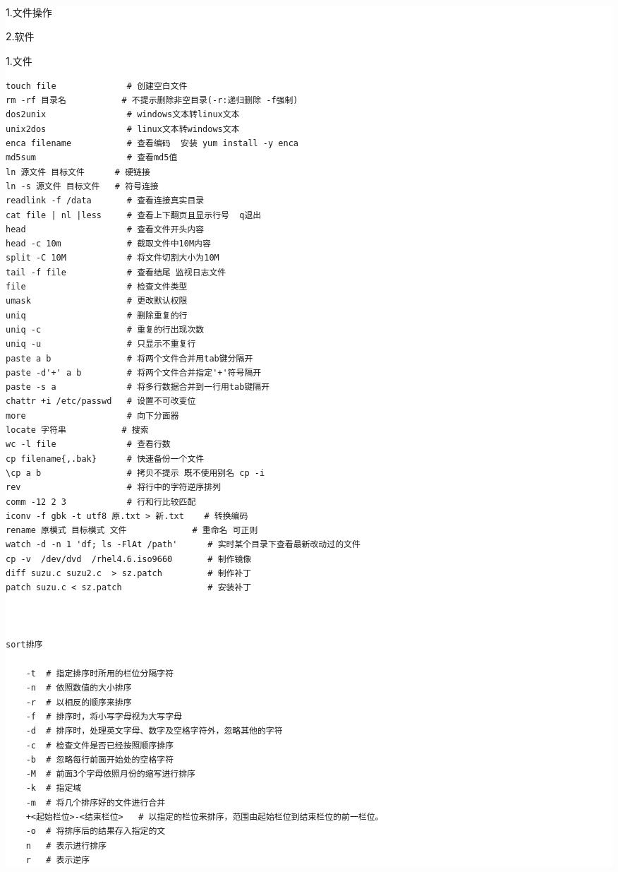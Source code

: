 1.文件操作

2.软件






1.文件 

	touch file              # 创建空白文件
	rm -rf 目录名           # 不提示删除非空目录(-r:递归删除 -f强制)
	dos2unix                # windows文本转linux文本  
	unix2dos                # linux文本转windows文本
	enca filename           # 查看编码  安装 yum install -y enca 
	md5sum                  # 查看md5值
	ln 源文件 目标文件      # 硬链接
	ln -s 源文件 目标文件   # 符号连接
	readlink -f /data       # 查看连接真实目录
	cat file | nl |less     # 查看上下翻页且显示行号  q退出
	head                    # 查看文件开头内容
	head -c 10m             # 截取文件中10M内容
	split -C 10M            # 将文件切割大小为10M
	tail -f file            # 查看结尾 监视日志文件
	file                    # 检查文件类型
	umask                   # 更改默认权限
	uniq                    # 删除重复的行
	uniq -c                 # 重复的行出现次数
	uniq -u                 # 只显示不重复行
	paste a b               # 将两个文件合并用tab键分隔开
	paste -d'+' a b         # 将两个文件合并指定'+'符号隔开
	paste -s a              # 将多行数据合并到一行用tab键隔开
	chattr +i /etc/passwd   # 设置不可改变位
	more                    # 向下分面器
	locate 字符串           # 搜索
	wc -l file              # 查看行数
	cp filename{,.bak}      # 快速备份一个文件
	\cp a b                 # 拷贝不提示 既不使用别名 cp -i
	rev                     # 将行中的字符逆序排列
	comm -12 2 3            # 行和行比较匹配
	iconv -f gbk -t utf8 原.txt > 新.txt    # 转换编码
	rename 原模式 目标模式 文件             # 重命名 可正则
	watch -d -n 1 'df; ls -FlAt /path'      # 实时某个目录下查看最新改动过的文件
	cp -v  /dev/dvd  /rhel4.6.iso9660       # 制作镜像
	diff suzu.c suzu2.c  > sz.patch         # 制作补丁
	patch suzu.c < sz.patch                 # 安装补丁
	


	sort排序
	
		-t  # 指定排序时所用的栏位分隔字符
		-n  # 依照数值的大小排序
		-r  # 以相反的顺序来排序
		-f  # 排序时，将小写字母视为大写字母
		-d  # 排序时，处理英文字母、数字及空格字符外，忽略其他的字符
		-c  # 检查文件是否已经按照顺序排序
		-b  # 忽略每行前面开始处的空格字符
		-M  # 前面3个字母依照月份的缩写进行排序
		-k  # 指定域
		-m  # 将几个排序好的文件进行合并
		+<起始栏位>-<结束栏位>   # 以指定的栏位来排序，范围由起始栏位到结束栏位的前一栏位。
		-o  # 将排序后的结果存入指定的文
		n   # 表示进行排序
		r   # 表示逆序

